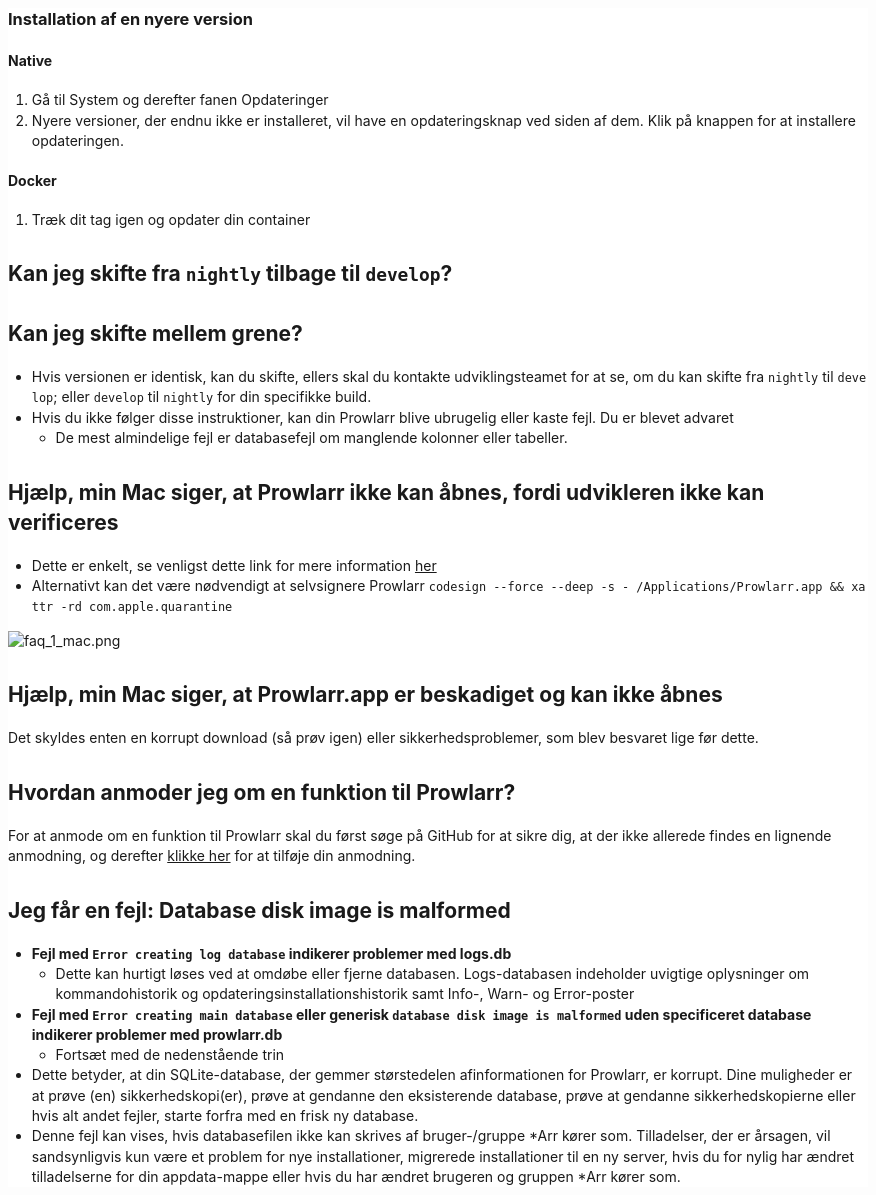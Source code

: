 ### Installation af en nyere version

#### Native

1. Gå til System og derefter fanen Opdateringer
1. Nyere versioner, der endnu ikke er installeret, vil have en opdateringsknap ved siden af dem. Klik på knappen for at installere opdateringen.

#### Docker

1. Træk dit tag igen og opdater din container

## Kan jeg skifte fra `nightly` tilbage til `develop`?

## Kan jeg skifte mellem grene?

- Hvis versionen er identisk, kan du skifte, ellers skal du kontakte udviklingsteamet for at se, om du kan skifte fra `nightly` til `develop`; eller `develop` til `nightly` for din specifikke build.
- Hvis du ikke følger disse instruktioner, kan din Prowlarr blive ubrugelig eller kaste fejl. Du er blevet advaret
  - De mest almindelige fejl er databasefejl om manglende kolonner eller tabeller.

## Hjælp, min Mac siger, at Prowlarr ikke kan åbnes, fordi udvikleren ikke kan verificeres

- Dette er enkelt, se venligst dette link for mere information [her](https://support.apple.com/guide/mac-help/open-a-mac-app-from-an-unidentified-developer-mh40616/mac)
- Alternativt kan det være nødvendigt at selvsignere Prowlarr `codesign --force --deep -s - /Applications/Prowlarr.app && xattr -rd com.apple.quarantine`

![faq_1_mac.png](/assets/general/faq_1_mac.png)

## Hjælp, min Mac siger, at Prowlarr.app er beskadiget og kan ikke åbnes

Det skyldes enten en korrupt download (så prøv igen) eller sikkerhedsproblemer, som blev besvaret lige før dette.

## Hvordan anmoder jeg om en funktion til Prowlarr?

For at anmode om en funktion til Prowlarr skal du først søge på GitHub for at sikre dig, at der ikke allerede findes en lignende anmodning, og derefter [klikke her](https://github.com/Prowlarr/Prowlarr/issues/new?assignees=&labels=feature+request&template=feature_request.md&title=) for at tilføje din anmodning.

## Jeg får en fejl: Database disk image is malformed

- **Fejl med `Error creating log database` indikerer problemer med logs.db**
  - Dette kan hurtigt løses ved at omdøbe eller fjerne databasen. Logs-databasen indeholder uvigtige oplysninger om kommandohistorik og opdateringsinstallationshistorik samt Info-, Warn- og Error-poster
- **Fejl med `Error creating main database` eller generisk `database disk image is malformed` uden specificeret database indikerer problemer med prowlarr.db**
  - Fortsæt med de nedenstående trin
- Dette betyder, at din SQLite-database, der gemmer størstedelen af ​​informationen for Prowlarr, er korrupt. Dine muligheder er at prøve (en) sikkerhedskopi(er), prøve at gendanne den eksisterende database, prøve at gendanne sikkerhedskopierne eller hvis alt andet fejler, starte forfra med en frisk ny database.
- Denne fejl kan vises, hvis databasefilen ikke kan skrives af bruger-/gruppe \*Arr kører som. Tilladelser, der er årsagen, vil sandsynligvis kun være et problem for nye installationer, migrerede installationer til en ny server, hvis du for nylig har ændret tilladelserne for din appdata-mappe eller hvis du har ændret brugeren og gruppen \*Arr kører som.